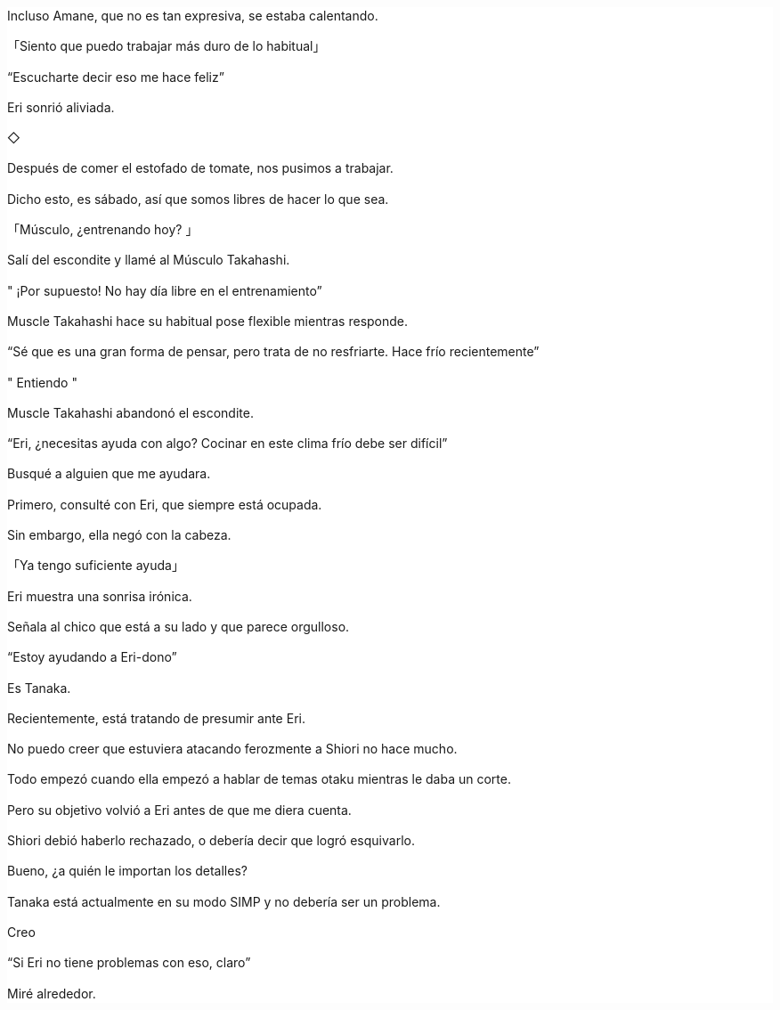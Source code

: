 Incluso Amane, que no es tan expresiva, se estaba calentando.

「Siento que puedo trabajar más duro de lo habitual」

“Escucharte decir eso me hace feliz”

Eri sonrió aliviada.

◇

Después de comer el estofado de tomate, nos pusimos a trabajar.

Dicho esto, es sábado, así que somos libres de hacer lo que sea.

「Músculo, ¿entrenando hoy? 」

Salí del escondite y llamé al Músculo Takahashi.

" ¡Por supuesto! No hay día libre en el entrenamiento”

Muscle Takahashi hace su habitual pose flexible mientras responde.

“Sé que es una gran forma de pensar, pero trata de no resfriarte. Hace frío recientemente”

" Entiendo "

Muscle Takahashi abandonó el escondite.

“Eri, ¿necesitas ayuda con algo? Cocinar en este clima frío debe ser difícil”

Busqué a alguien que me ayudara.

Primero, consulté con Eri, que siempre está ocupada.

Sin embargo, ella negó con la cabeza.

「Ya tengo suficiente ayuda」

Eri muestra una sonrisa irónica.

Señala al chico que está a su lado y que parece orgulloso.

“Estoy ayudando a Eri-dono”

Es Tanaka.

Recientemente, está tratando de presumir ante Eri.

No puedo creer que estuviera atacando ferozmente a Shiori no hace mucho.

Todo empezó cuando ella empezó a hablar de temas otaku mientras le daba un corte.

Pero su objetivo volvió a Eri antes de que me diera cuenta.

Shiori debió haberlo rechazado, o debería decir que logró esquivarlo.

Bueno, ¿a quién le importan los detalles?

Tanaka está actualmente en su modo SIMP y no debería ser un problema.

Creo

“Si Eri no tiene problemas con eso, claro”

Miré alrededor.

